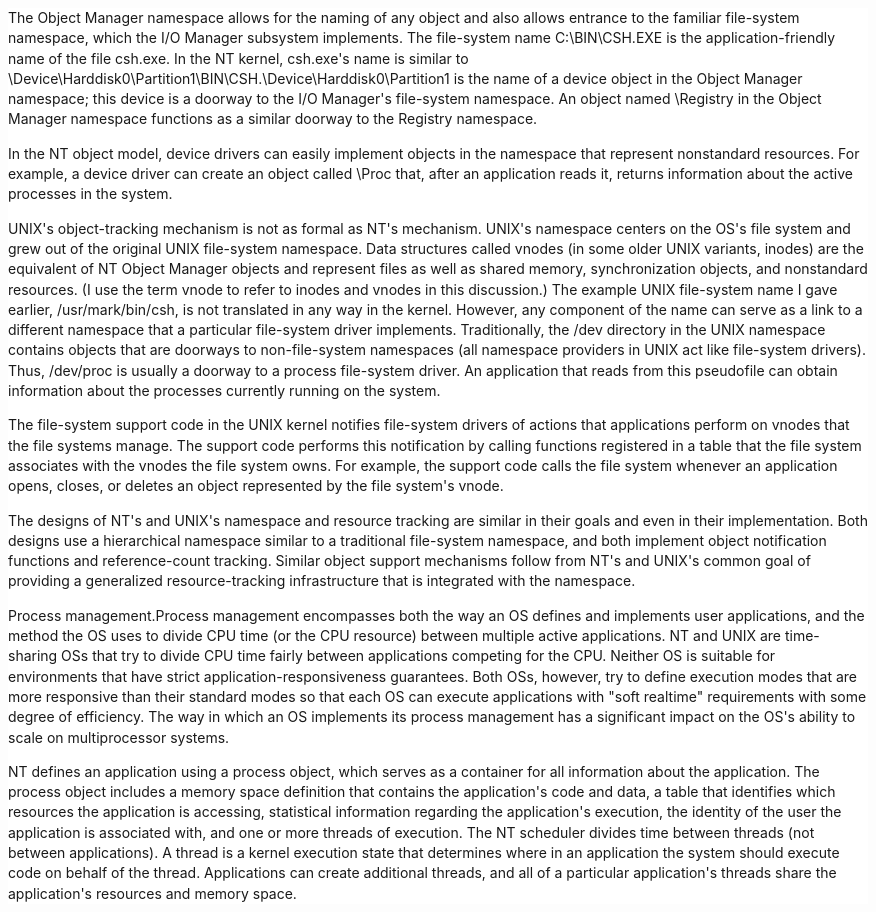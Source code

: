 The Object Manager namespace allows for the naming of any object and also allows entrance to the familiar file-system namespace, which the I/O Manager subsystem implements. The file-system name C:\BIN\CSH.EXE is the application-friendly name of the file csh.exe. In the NT kernel, csh.exe's name is similar to \Device\Harddisk0\Partition1\BIN\CSH.\Device\Harddisk0\Partition1 is the name of a device object in the Object Manager namespace; this device is a doorway to the I/O Manager's file-system namespace. An object named \Registry in the Object Manager namespace functions as a similar doorway to the Registry namespace.

In the NT object model, device drivers can easily implement objects in the namespace that represent nonstandard resources. For example, a device driver can create an object called \Proc that, after an application reads it, returns information about the active processes in the system.

UNIX's object-tracking mechanism is not as formal as NT's mechanism. UNIX's namespace centers on the OS's file system and grew out of the original UNIX file-system namespace. Data structures called vnodes (in some older UNIX variants, inodes) are the equivalent of NT Object Manager objects and represent files as well as shared memory, synchronization objects, and nonstandard resources. (I use the term vnode to refer to inodes and vnodes in this discussion.) The example UNIX file-system name I gave earlier, /usr/mark/bin/csh, is not translated in any way in the kernel. However, any component of the name can serve as a link to a different namespace that a particular file-system driver implements. Traditionally, the /dev directory in the UNIX namespace contains objects that are doorways to non-file-system namespaces (all namespace providers in UNIX act like file-system drivers). Thus, /dev/proc is usually a doorway to a process file-system driver. An application that reads from this pseudofile can obtain information about the processes currently running on the system.

The file-system support code in the UNIX kernel notifies file-system drivers of actions that applications perform on vnodes that the file systems manage. The support code performs this notification by calling functions registered in a table that the file system associates with the vnodes the file system owns. For example, the support code calls the file system whenever an application opens, closes, or deletes an object represented by the file system's vnode.

The designs of NT's and UNIX's namespace and resource tracking are similar in their goals and even in their implementation. Both designs use a hierarchical namespace similar to a traditional file-system namespace, and both implement object notification functions and reference-count tracking. Similar object support mechanisms follow from NT's and UNIX's common goal of providing a generalized resource-tracking infrastructure that is integrated with the namespace.

Process management.Process management encompasses both the way an OS defines and implements user applications, and the method the OS uses to divide CPU time (or the CPU resource) between multiple active applications. NT and UNIX are time-sharing OSs that try to divide CPU time fairly between applications competing for the CPU. Neither OS is suitable for environments that have strict application-responsiveness guarantees. Both OSs, however, try to define execution modes that are more responsive than their standard modes so that each OS can execute applications with "soft realtime" requirements with some degree of efficiency. The way in which an OS implements its process management has a significant impact on the OS's ability to scale on multiprocessor systems.

NT defines an application using a process object, which serves as a container for all information about the application. The process object includes a memory space definition that contains the application's code and data, a table that identifies which resources the application is accessing, statistical information regarding the application's execution, the identity of the user the application is associated with, and one or more threads of execution. The NT scheduler divides time between threads (not between applications). A thread is a kernel execution state that determines where in an application the system should execute code on behalf of the thread. Applications can create additional threads, and all of a particular application's threads share the application's resources and memory space.
